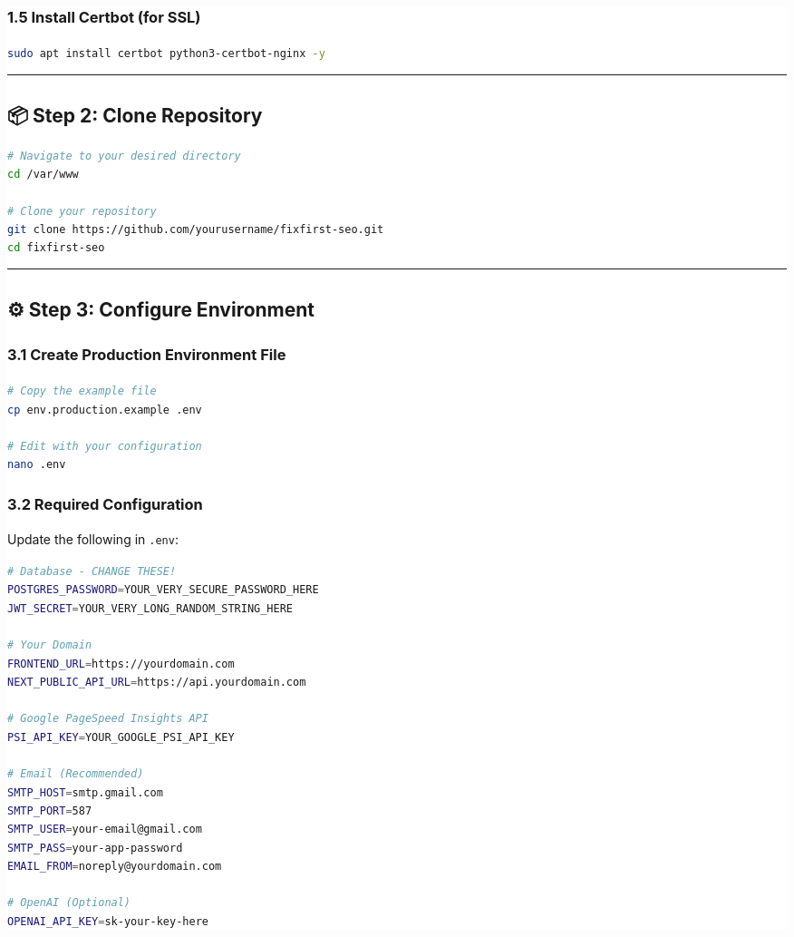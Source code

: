 ### 1.5 Install Certbot (for SSL)
```bash
sudo apt install certbot python3-certbot-nginx -y
```

---

## 📦 Step 2: Clone Repository

```bash
# Navigate to your desired directory
cd /var/www

# Clone your repository
git clone https://github.com/yourusername/fixfirst-seo.git
cd fixfirst-seo
```

---

## ⚙️ Step 3: Configure Environment

### 3.1 Create Production Environment File
```bash
# Copy the example file
cp env.production.example .env

# Edit with your configuration
nano .env
```

### 3.2 Required Configuration

Update the following in `.env`:

```bash
# Database - CHANGE THESE!
POSTGRES_PASSWORD=YOUR_VERY_SECURE_PASSWORD_HERE
JWT_SECRET=YOUR_VERY_LONG_RANDOM_STRING_HERE

# Your Domain
FRONTEND_URL=https://yourdomain.com
NEXT_PUBLIC_API_URL=https://api.yourdomain.com

# Google PageSpeed Insights API
PSI_API_KEY=YOUR_GOOGLE_PSI_API_KEY

# Email (Recommended)
SMTP_HOST=smtp.gmail.com
SMTP_PORT=587
SMTP_USER=your-email@gmail.com
SMTP_PASS=your-app-password
EMAIL_FROM=noreply@yourdomain.com

# OpenAI (Optional)
OPENAI_API_KEY=sk-your-key-here
```
